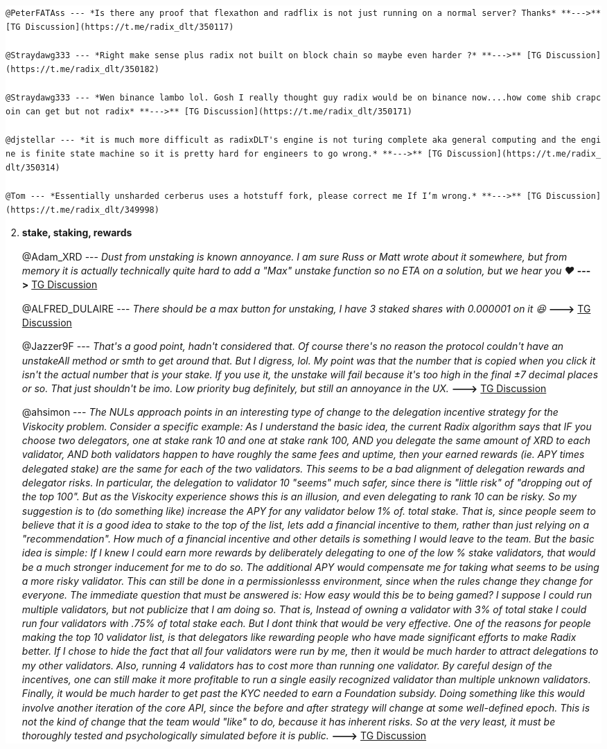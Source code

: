     @PeterFATAss --- *Is there any proof that flexathon and radflix is not just running on a normal server? Thanks* **--->** [TG Discussion](https://t.me/radix_dlt/350117)

    @Straydawg333 --- *Right make sense plus radix not built on block chain so maybe even harder ?* **--->** [TG Discussion](https://t.me/radix_dlt/350182)

    @Straydawg333 --- *Wen binance lambo lol. Gosh I really thought guy radix would be on binance now....how come shib crapcoin can get but not radix* **--->** [TG Discussion](https://t.me/radix_dlt/350171)

    @djstellar --- *it is much more difficult as radixDLT's engine is not turing complete aka general computing and the engine is finite state machine so it is pretty hard for engineers to go wrong.* **--->** [TG Discussion](https://t.me/radix_dlt/350314)

    @Tom --- *Essentially unsharded cerberus uses a hotstuff fork, please correct me If I‘m wrong.* **--->** [TG Discussion](https://t.me/radix_dlt/349998)

2. **stake, staking, rewards**

    @Adam_XRD --- *Dust from unstaking is known annoyance. I am sure Russ or Matt wrote about it somewhere, but from memory it is actually technically quite hard to add a "Max" unstake function so no ETA on a solution, but we hear you ❤️* **--->** [TG Discussion](https://t.me/radix_dlt/349850)

    @ALFRED_DULAIRE --- *There should be a max button for unstaking, I have 3 staked shares with 0.000001 on it 😆* **--->** [TG Discussion](https://t.me/radix_dlt/349836)

    @Jazzer9F --- *That's a good point, hadn't considered that.  Of course there's no reason the protocol couldn't have an unstakeAll method or smth to get around that. But I digress, lol.  My point was that the number that is copied when you click it isn't the actual number that is your stake. If you use it, the unstake will fail because it's too high in the final ±7 decimal places or so. That just shouldn't be imo. Low priority bug definitely, but still an annoyance in the UX.* **--->** [TG Discussion](https://t.me/radix_dlt/349863)

    @ahsimon --- *The NULs approach points in an interesting type of change to the delegation incentive strategy for the Viskocity problem.  Consider a specific example:  As I understand the basic idea, the current Radix algorithm says that IF you choose two delegators, one at stake rank 10 and one at stake rank 100, AND you delegate the same amount of XRD to each validator, AND both validators happen to have roughly the same fees and uptime, then your earned rewards (ie. APY times delegated stake) are the same for each of the two validators.  This seems to be a bad alignment of delegation rewards and delegator risks.  In particular, the delegation to validator 10 "seems" much safer, since there is "little risk" of "dropping out of the top 100".   But as the Viskocity experience shows this is an illusion, and even delegating to rank 10 can be risky.  So my suggestion is to (do something like) increase the APY for any validator below 1% of. total stake.  That is, since people seem to believe that it is a good idea to stake to the top of the list, lets add a financial incentive to them, rather than just relying on a "recommendation".  How much of a financial incentive and other details is something I would leave to the team.  But the basic idea is simple:  If I knew I could earn more rewards by deliberately delegating to one of the low % stake validators, that would be a much stronger inducement for me to do so.  The additional APY would compensate me for taking what seems to be using a more risky validator.   This can still be done in a permissionlesss environment, since when the rules change they change for everyone.  The immediate question that must be answered is:  How easy would this be to being gamed?  I suppose I could run multiple validators, but not publicize that I am doing so.  That is, Instead of owning a validator with 3% of total stake I could run four validators with .75% of total stake each.   But I dont think that would be very effective.  One of the reasons for people making the top 10 validator list, is that delegators like rewarding people who have made significant efforts to make Radix better.  If I chose to hide the fact that all four validators were run by me, then it would be much harder to attract delegations to my other validators.  Also, running 4 validators has to cost more than running one validator.  By careful design of the incentives, one can still make it more profitable to run a single easily recognized validator than multiple unknown validators.  Finally, it would be much harder to get past the KYC needed to earn a Foundation subsidy.  Doing something like this would involve another iteration of the core API, since the before and after strategy will change at some well-defined epoch.  This is not the kind of change that the team would "like" to do, because it has inherent risks.   So at the very least, it must be thoroughly tested and psychologically simulated before it is public.* **--->** [TG Discussion](https://t.me/radix_dlt/349858)
